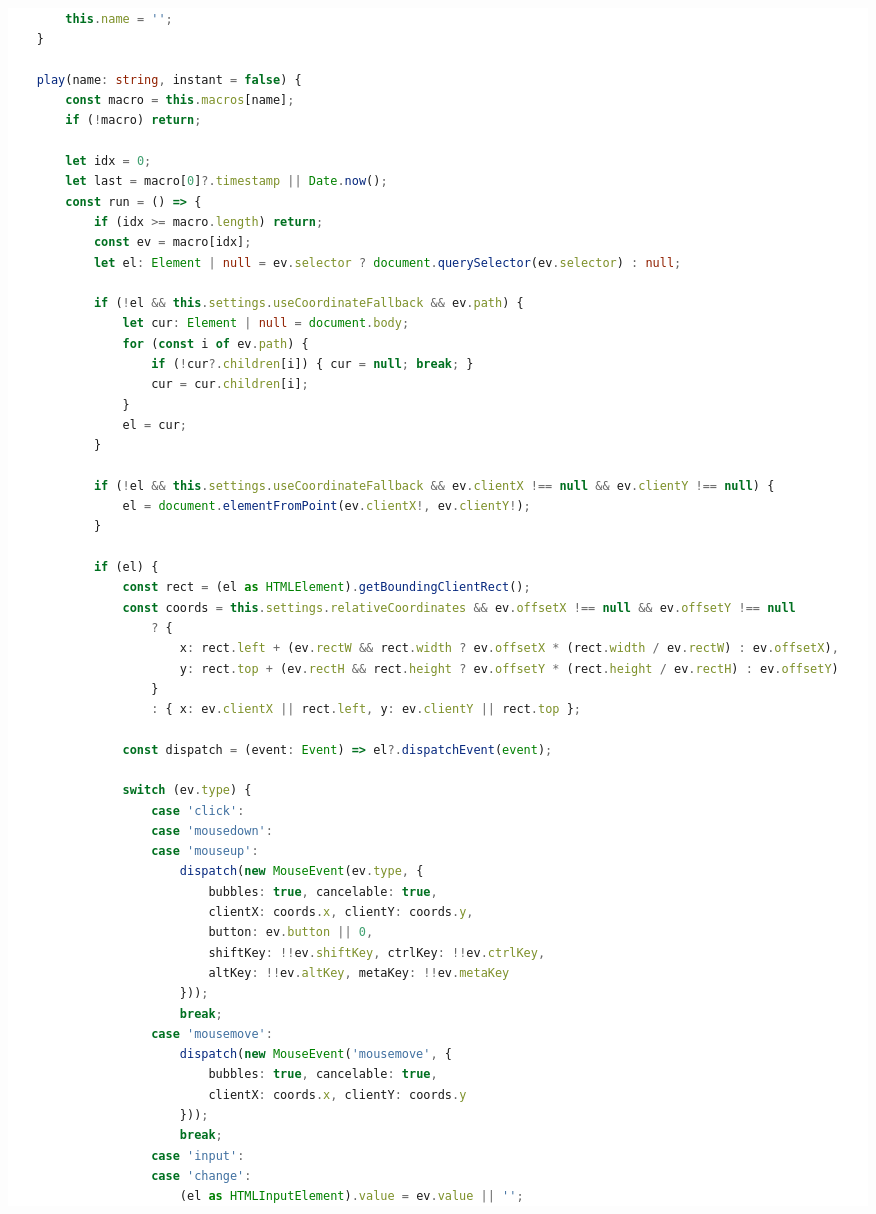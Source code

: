 ```ts
        this.name = '';
    }

    play(name: string, instant = false) {
        const macro = this.macros[name];
        if (!macro) return;

        let idx = 0;
        let last = macro[0]?.timestamp || Date.now();
        const run = () => {
            if (idx >= macro.length) return;
            const ev = macro[idx];
            let el: Element | null = ev.selector ? document.querySelector(ev.selector) : null;

            if (!el && this.settings.useCoordinateFallback && ev.path) {
                let cur: Element | null = document.body;
                for (const i of ev.path) {
                    if (!cur?.children[i]) { cur = null; break; }
                    cur = cur.children[i];
                }
                el = cur;
            }

            if (!el && this.settings.useCoordinateFallback && ev.clientX !== null && ev.clientY !== null) {
                el = document.elementFromPoint(ev.clientX!, ev.clientY!);
            }

            if (el) {
                const rect = (el as HTMLElement).getBoundingClientRect();
                const coords = this.settings.relativeCoordinates && ev.offsetX !== null && ev.offsetY !== null
                    ? {
                        x: rect.left + (ev.rectW && rect.width ? ev.offsetX * (rect.width / ev.rectW) : ev.offsetX),
                        y: rect.top + (ev.rectH && rect.height ? ev.offsetY * (rect.height / ev.rectH) : ev.offsetY)
                    }
                    : { x: ev.clientX || rect.left, y: ev.clientY || rect.top };

                const dispatch = (event: Event) => el?.dispatchEvent(event);

                switch (ev.type) {
                    case 'click':
                    case 'mousedown':
                    case 'mouseup':
                        dispatch(new MouseEvent(ev.type, {
                            bubbles: true, cancelable: true,
                            clientX: coords.x, clientY: coords.y,
                            button: ev.button || 0,
                            shiftKey: !!ev.shiftKey, ctrlKey: !!ev.ctrlKey,
                            altKey: !!ev.altKey, metaKey: !!ev.metaKey
                        }));
                        break;
                    case 'mousemove':
                        dispatch(new MouseEvent('mousemove', {
                            bubbles: true, cancelable: true,
                            clientX: coords.x, clientY: coords.y
                        }));
                        break;
                    case 'input':
                    case 'change':
                        (el as HTMLInputElement).value = ev.value || '';
```